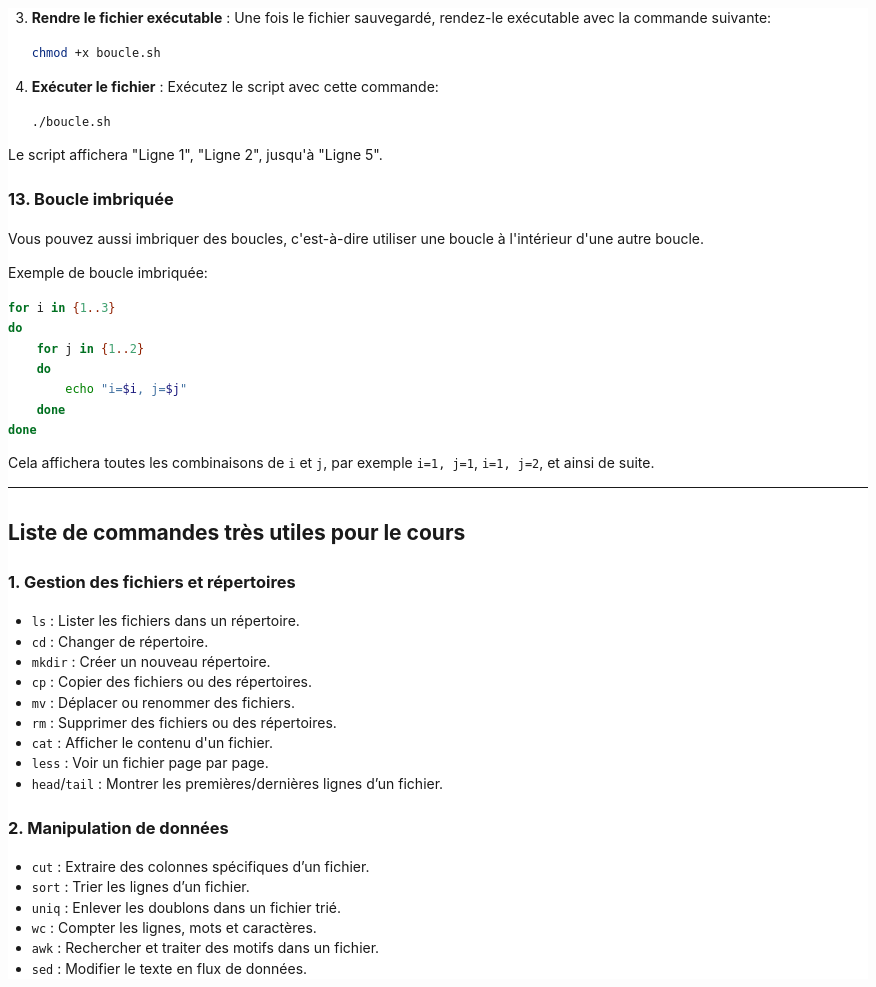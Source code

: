 3. **Rendre le fichier exécutable** :
   Une fois le fichier sauvegardé, rendez-le exécutable avec la commande suivante:  
   ```bash
   chmod +x boucle.sh
   ```

4. **Exécuter le fichier** :
   Exécutez le script avec cette commande:  
   ```bash
   ./boucle.sh
   ```

Le script affichera "Ligne 1", "Ligne 2", jusqu'à "Ligne 5".

### 13. Boucle imbriquée

Vous pouvez aussi imbriquer des boucles, c'est-à-dire utiliser une boucle à l'intérieur d'une 
autre boucle.

Exemple de boucle imbriquée:  
```bash
for i in {1..3}
do
    for j in {1..2}
    do
        echo "i=$i, j=$j"
    done
done
```

Cela affichera toutes les combinaisons de `i` et `j`, par exemple `i=1, j=1`, `i=1, j=2`, et 
ainsi de suite.

---

## Liste de commandes très utiles pour le cours

### 1. **Gestion des fichiers et répertoires**

- `ls` : Lister les fichiers dans un répertoire.
- `cd` : Changer de répertoire.
- `mkdir` : Créer un nouveau répertoire.
- `cp` : Copier des fichiers ou des répertoires.
- `mv` : Déplacer ou renommer des fichiers.
- `rm` : Supprimer des fichiers ou des répertoires.
- `cat` : Afficher le contenu d'un fichier.
- `less` : Voir un fichier page par page.
- `head`/`tail` : Montrer les premières/dernières lignes d’un fichier.

### 2. **Manipulation de données**

- `cut` : Extraire des colonnes spécifiques d’un fichier.
- `sort` : Trier les lignes d’un fichier.
- `uniq` : Enlever les doublons dans un fichier trié.
- `wc` : Compter les lignes, mots et caractères.
- `awk` : Rechercher et traiter des motifs dans un fichier.
- `sed` : Modifier le texte en flux de données.
